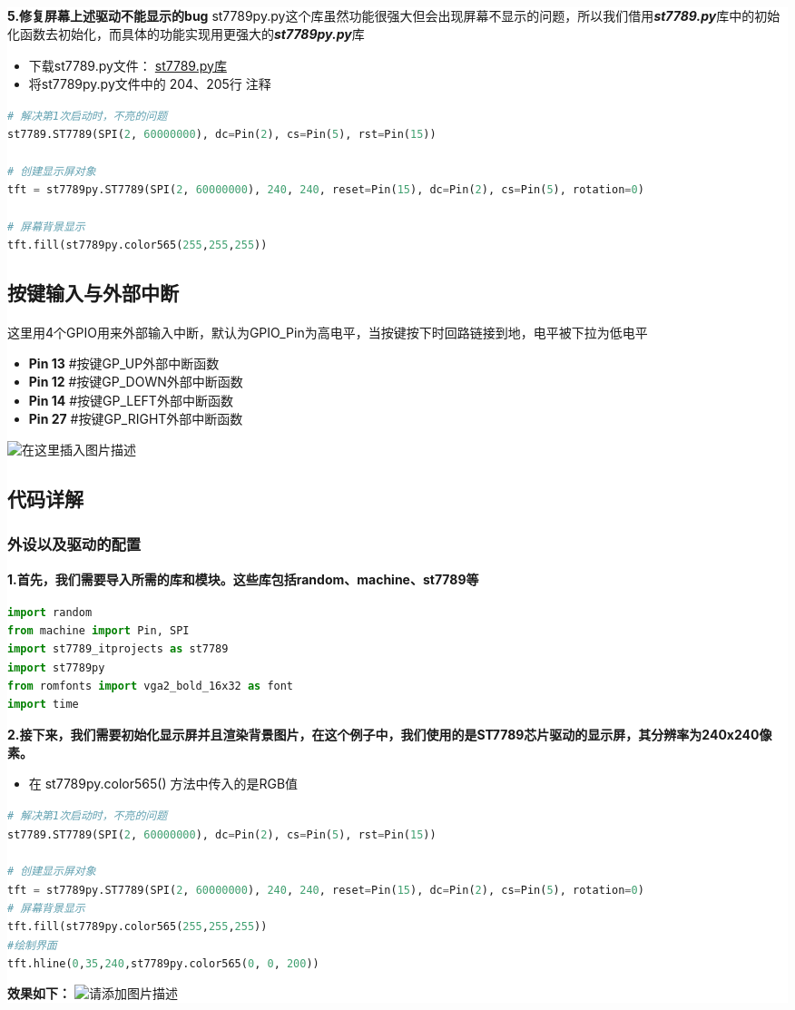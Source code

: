 **5.修复屏幕上述驱动不能显示的bug**
st7789py.py这个库虽然功能很强大但会出现屏幕不显示的问题，所以我们借用***st7789.py***库中的初始化函数去初始化，而具体的功能实现用更强大的***st7789py.py***库

 - 下载st7789.py文件：
[st7789.py库](https://doc.itprojects.cn/0006.zhishi.esp32/01.download/st7789.py)
 - 将st7789py.py文件中的 204、205行 注释

```python
# 解决第1次启动时，不亮的问题
st7789.ST7789(SPI(2, 60000000), dc=Pin(2), cs=Pin(5), rst=Pin(15))

# 创建显示屏对象
tft = st7789py.ST7789(SPI(2, 60000000), 240, 240, reset=Pin(15), dc=Pin(2), cs=Pin(5), rotation=0)

# 屏幕背景显示
tft.fill(st7789py.color565(255,255,255))
```
## 按键输入与外部中断
这里用4个GPIO用来外部输入中断，默认为GPIO_Pin为高电平，当按键按下时回路链接到地，电平被下拉为低电平

 - **Pin 13**	#按键GP_UP外部中断函数
- **Pin 12**	#按键GP_DOWN外部中断函数
 - **Pin 14**	#按键GP_LEFT外部中断函数
 - **Pin 27**	#按键GP_RIGHT外部中断函数

![在这里插入图片描述](https://img-blog.csdnimg.cn/direct/9a6c55b9aaab4eb2a0daa206af7cfed7.png)
## 代码详解
### 外设以及驱动的配置
**1.首先，我们需要导入所需的库和模块。这些库包括random、machine、st7789等**

```python
import random
from machine import Pin, SPI 
import st7789_itprojects as st7789
import st7789py
from romfonts import vga2_bold_16x32 as font
import time
```
**2.接下来，我们需要初始化显示屏并且渲染背景图片，在这个例子中，我们使用的是ST7789芯片驱动的显示屏，其分辨率为240x240像素。**

 - 在 st7789py.color565() 方法中传入的是RGB值

```python
# 解决第1次启动时，不亮的问题
st7789.ST7789(SPI(2, 60000000), dc=Pin(2), cs=Pin(5), rst=Pin(15))

# 创建显示屏对象
tft = st7789py.ST7789(SPI(2, 60000000), 240, 240, reset=Pin(15), dc=Pin(2), cs=Pin(5), rotation=0)
# 屏幕背景显示
tft.fill(st7789py.color565(255,255,255))
#绘制界面
tft.hline(0,35,240,st7789py.color565(0, 0, 200))
```
**效果如下：**
![请添加图片描述](https://img-blog.csdnimg.cn/direct/44f2cfda86f74db18139dcf84d550287.jpeg)
 
